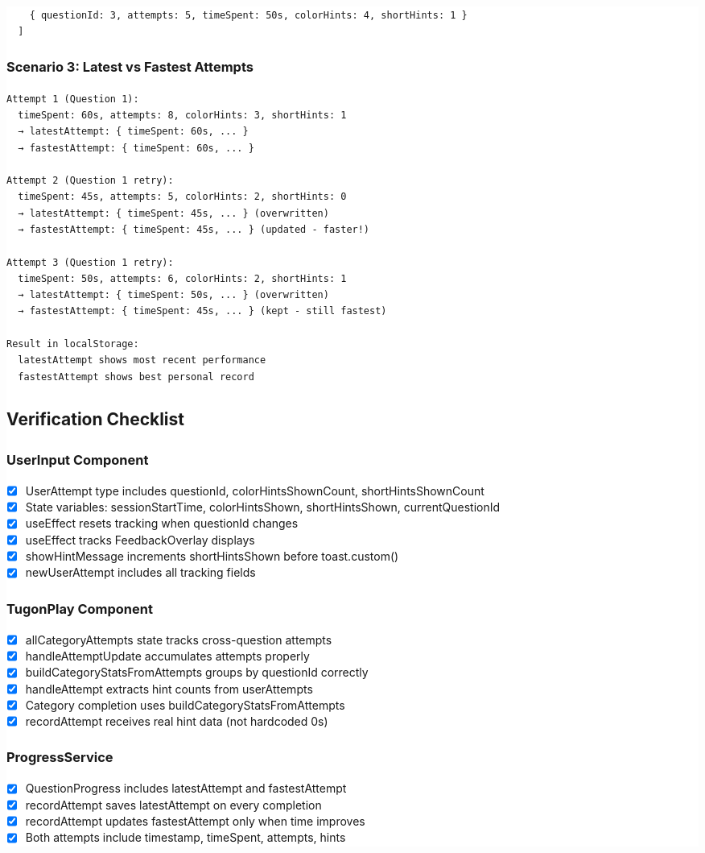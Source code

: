 ```
    { questionId: 3, attempts: 5, timeSpent: 50s, colorHints: 4, shortHints: 1 }
  ]
```

### Scenario 3: Latest vs Fastest Attempts

```
Attempt 1 (Question 1):
  timeSpent: 60s, attempts: 8, colorHints: 3, shortHints: 1
  → latestAttempt: { timeSpent: 60s, ... }
  → fastestAttempt: { timeSpent: 60s, ... }

Attempt 2 (Question 1 retry):
  timeSpent: 45s, attempts: 5, colorHints: 2, shortHints: 0
  → latestAttempt: { timeSpent: 45s, ... } (overwritten)
  → fastestAttempt: { timeSpent: 45s, ... } (updated - faster!)

Attempt 3 (Question 1 retry):
  timeSpent: 50s, attempts: 6, colorHints: 2, shortHints: 1
  → latestAttempt: { timeSpent: 50s, ... } (overwritten)
  → fastestAttempt: { timeSpent: 45s, ... } (kept - still fastest)

Result in localStorage:
  latestAttempt shows most recent performance
  fastestAttempt shows best personal record
```

## Verification Checklist

### UserInput Component

- [x] UserAttempt type includes questionId, colorHintsShownCount, shortHintsShownCount
- [x] State variables: sessionStartTime, colorHintsShown, shortHintsShown, currentQuestionId
- [x] useEffect resets tracking when questionId changes
- [x] useEffect tracks FeedbackOverlay displays
- [x] showHintMessage increments shortHintsShown before toast.custom()
- [x] newUserAttempt includes all tracking fields

### TugonPlay Component

- [x] allCategoryAttempts state tracks cross-question attempts
- [x] handleAttemptUpdate accumulates attempts properly
- [x] buildCategoryStatsFromAttempts groups by questionId correctly
- [x] handleAttempt extracts hint counts from userAttempts
- [x] Category completion uses buildCategoryStatsFromAttempts
- [x] recordAttempt receives real hint data (not hardcoded 0s)

### ProgressService

- [x] QuestionProgress includes latestAttempt and fastestAttempt
- [x] recordAttempt saves latestAttempt on every completion
- [x] recordAttempt updates fastestAttempt only when time improves
- [x] Both attempts include timestamp, timeSpent, attempts, hints
